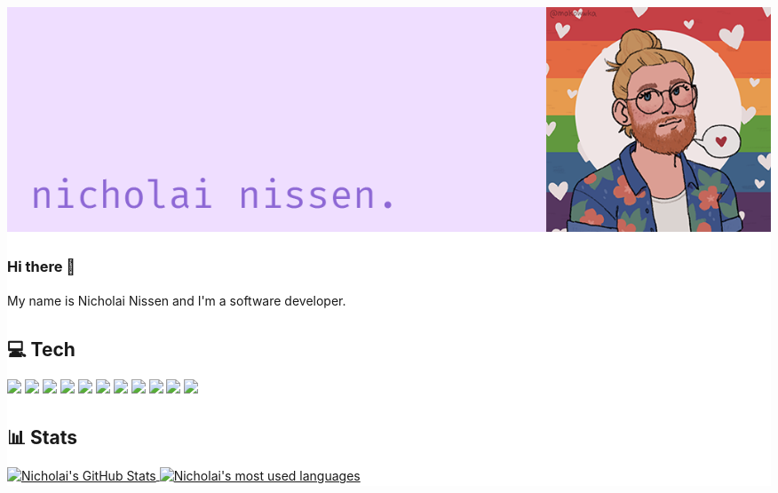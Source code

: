 <a href="https://nicholai.dev"><img src="banner.png" alt="drawing" width="100%"/></a>

### Hi there 👋
My name is Nicholai Nissen and I'm a software developer. 

## 💻 Tech
![](https://img.shields.io/badge/Editor-VSCode-informational?style=flat&logo=visual-studio-code&logoColor=white&color=efdeff)
![](https://img.shields.io/badge/Code-Node.js-informational?style=flat&logo=node.js&logoColor=white&color=efdeff)
![](https://img.shields.io/badge/Code-Vue-informational?style=flat&logo=vue.js&logoColor=white&color=efdeff)
![](https://img.shields.io/badge/Code-Vuetify-informational?style=flat&logo=vuetify&logoColor=white&color=efdeff)
![](https://img.shields.io/badge/Code-Svelte-informational?style=flat&logo=svelte&logoColor=white&color=efdeff)
![](https://img.shields.io/badge/Code-JavaScript-informational?style=flat&logo=javascript&logoColor=white&color=efdeff)
![](https://img.shields.io/badge/Code-TypeScript-informational?style=flat&logo=typescript&logoColor=white&color=efdeff)
![](https://img.shields.io/badge/Tools-Docker-informational?style=flat&logo=docker&logoColor=white&color=efdeff)
![](https://img.shields.io/badge/Tools-ESLint-informational?style=flat&logo=eslint&logoColor=white&color=efdeff)
![](https://img.shields.io/badge/Tools-MongoDB-informational?style=flat&logo=mongodb&logoColor=white&color=efdeff)
![](https://img.shields.io/badge/Cloud-Digital_Ocean-informational?style=flat&logo=digitalocean&logoColor=white&color=efdeff)

## 📊 Stats
<a href="https://github.com/Nicholaiii/Nicholaiii">
  <img align="center" src="https://github-readme-stats.vercel.app/api?username=Nicholaiii&show_icons=true&line_height=27&count_private=true&theme=material-palenight" alt="Nicholai's GitHub Stats" />
</a>
<a href="https://github.com/Nicholaiii/Nicholaiii">
  <img align="center" src="https://github-readme-stats.vercel.app/api/top-langs/?username=Nicholaiii&langs_count=3&theme=material-palenight" alt="Nicholai's most used languages" />
</a>


